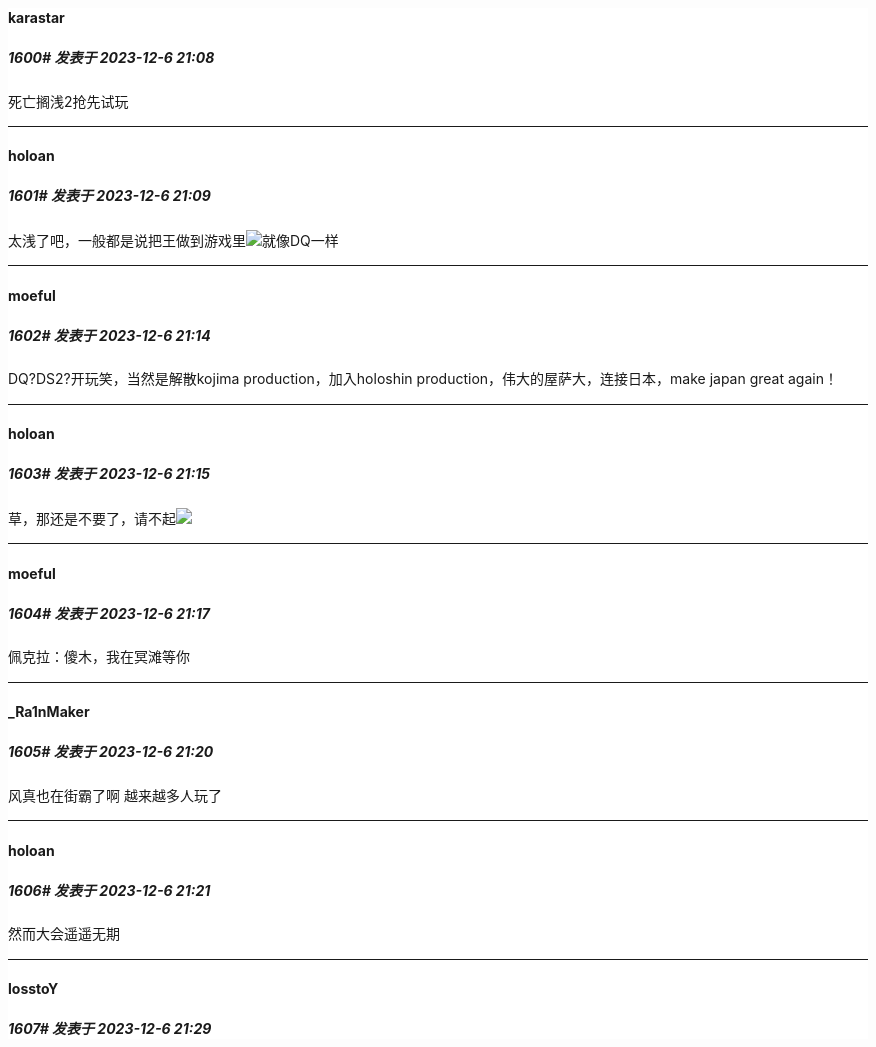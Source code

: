 ####  karastar  
##### 1600#       发表于 2023-12-6 21:08

死亡搁浅2抢先试玩

*****

####  holoan  
##### 1601#       发表于 2023-12-6 21:09

太浅了吧，一般都是说把王做到游戏里<img src="https://static.saraba1st.com/image/smiley/face2017/067.png" referrerpolicy="no-referrer">就像DQ一样


*****

####  moeful  
##### 1602#       发表于 2023-12-6 21:14

DQ?DS2?开玩笑，当然是解散kojima production，加入holoshin production，伟大的屋萨大，连接日本，make japan great again！

*****

####  holoan  
##### 1603#       发表于 2023-12-6 21:15

草，那还是不要了，请不起<img src="https://static.saraba1st.com/image/smiley/face2017/067.png" referrerpolicy="no-referrer">

*****

####  moeful  
##### 1604#       发表于 2023-12-6 21:17

佩克拉：傻木，我在冥滩等你

*****

####  _Ra1nMaker  
##### 1605#       发表于 2023-12-6 21:20

风真也在街霸了啊 越来越多人玩了 

*****

####  holoan  
##### 1606#       发表于 2023-12-6 21:21

然而大会遥遥无期


*****

####  losstoY  
##### 1607#       发表于 2023-12-6 21:29
